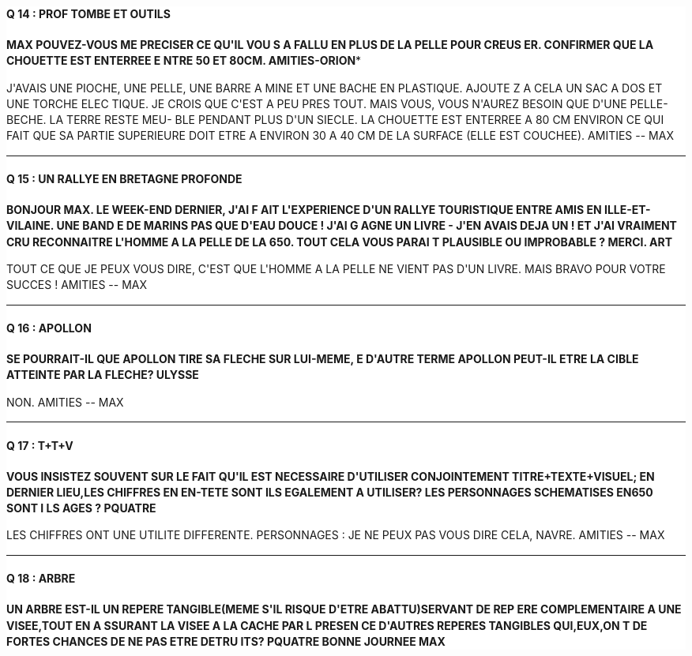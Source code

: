 
#### Q 14 : PROF TOMBE ET OUTILS

**MAX POUVEZ-VOUS ME PRECISER CE QU'IL VOU S A FALLU EN
PLUS DE LA PELLE POUR CREUS ER. CONFIRMER QUE LA CHOUETTE EST ENTERREE E
 NTRE 50 ET 80CM. AMITIES-ORION***

J'AVAIS UNE PIOCHE, UNE PELLE, UNE BARRE A MINE ET UNE
 BACHE EN PLASTIQUE. AJOUTE Z A CELA UN SAC A DOS ET UNE TORCHE ELEC
TIQUE. JE CROIS QUE C'EST A PEU PRES TOUT. MAIS VOUS, VOUS N'AUREZ
BESOIN QUE  D'UNE PELLE-BECHE. LA TERRE RESTE MEU- BLE PENDANT PLUS D'UN
 SIECLE. LA CHOUETTE EST ENTERREE A 80 CM ENVIRON
CE QUI FAIT QUE SA PARTIE SUPERIEURE  DOIT ETRE A ENVIRON 30 A 40 CM DE
LA SURFACE (ELLE EST COUCHEE). AMITIES -- MAX

---

#### Q 15 : UN RALLYE EN BRETAGNE PROFONDE

**BONJOUR MAX. LE WEEK-END DERNIER, J'AI F AIT
L'EXPERIENCE D'UN RALLYE TOURISTIQUE  ENTRE AMIS EN ILLE-ET-VILAINE. UNE
 BAND E DE MARINS PAS QUE D'EAU DOUCE ! J'AI G AGNE UN LIVRE - J'EN
AVAIS DEJA UN ! ET  J'AI VRAIMENT CRU RECONNAITRE L'HOMME A  LA PELLE DE
 LA 650. TOUT CELA VOUS PARAI T PLAUSIBLE OU IMPROBABLE ? MERCI. ART**

TOUT CE QUE JE PEUX VOUS DIRE, C'EST QUE L'HOMME A LA
PELLE NE VIENT PAS D'UN LIVRE. MAIS BRAVO POUR VOTRE SUCCES ! AMITIES --
 MAX

---

#### Q 16 : APOLLON

**SE POURRAIT-IL QUE APOLLON TIRE SA FLECHE SUR
LUI-MEME, E D'AUTRE TERME APOLLON PEUT-IL ETRE LA CIBLE ATTEINTE PAR LA
FLECHE? ULYSSE**

NON. AMITIES -- MAX

---

#### Q 17 : T+T+V

**VOUS INSISTEZ SOUVENT SUR LE FAIT QU'IL  EST
NECESSAIRE D'UTILISER CONJOINTEMENT TITRE+TEXTE+VISUEL; EN DERNIER
LIEU,LES CHIFFRES EN EN-TETE SONT ILS EGALEMENT A UTILISER? LES
PERSONNAGES SCHEMATISES EN650 SONT I LS AGES ?     PQUATRE**

LES CHIFFRES ONT UNE UTILITE DIFFERENTE. PERSONNAGES : JE NE PEUX PAS VOUS DIRE CELA, NAVRE. AMITIES -- MAX

---

#### Q 18 : ARBRE

**UN ARBRE EST-IL UN REPERE TANGIBLE(MEME  S'IL RISQUE
D'ETRE ABATTU)SERVANT DE REP ERE COMPLEMENTAIRE A UNE VISEE,TOUT EN A
SSURANT LA VISEE A LA CACHE PAR L PRESEN CE D'AUTRES REPERES TANGIBLES
QUI,EUX,ON T DE FORTES CHANCES DE NE PAS ETRE DETRU ITS?   PQUATRE
BONNE JOURNEE MAX**
